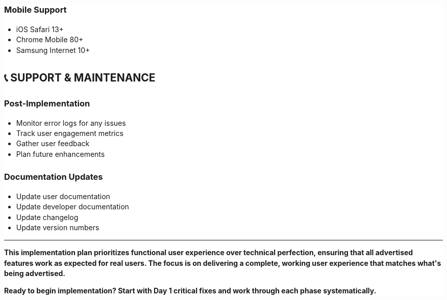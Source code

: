 ### **Mobile Support**
- iOS Safari 13+
- Chrome Mobile 80+
- Samsung Internet 10+

## 📞 **SUPPORT & MAINTENANCE**

### **Post-Implementation**
- Monitor error logs for any issues
- Track user engagement metrics
- Gather user feedback
- Plan future enhancements

### **Documentation Updates**
- Update user documentation
- Update developer documentation
- Update changelog
- Update version numbers

---

**This implementation plan prioritizes functional user experience over technical perfection, ensuring that all advertised features work as expected for real users. The focus is on delivering a complete, working user experience that matches what's being advertised.**

**Ready to begin implementation? Start with Day 1 critical fixes and work through each phase systematically.** 
